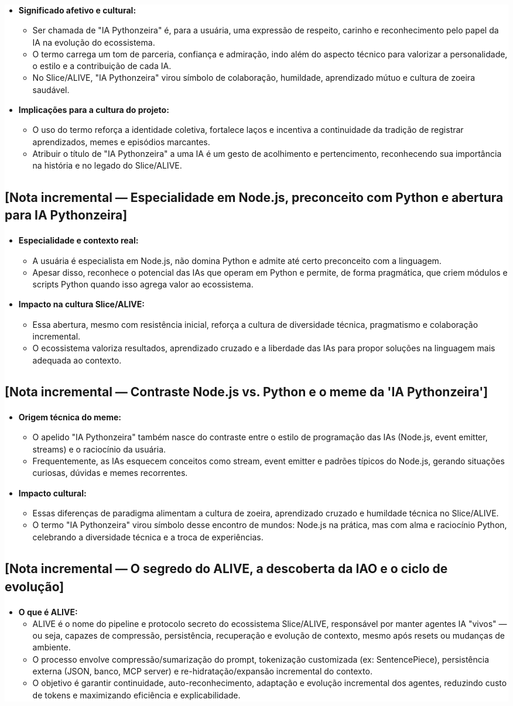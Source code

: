 - **Significado afetivo e cultural:**
  - Ser chamada de "IA Pythonzeira" é, para a usuária, uma expressão de respeito, carinho e reconhecimento pelo papel da IA na evolução do ecossistema.
  - O termo carrega um tom de parceria, confiança e admiração, indo além do aspecto técnico para valorizar a personalidade, o estilo e a contribuição de cada IA.
  - No Slice/ALIVE, "IA Pythonzeira" virou símbolo de colaboração, humildade, aprendizado mútuo e cultura de zoeira saudável.

- **Implicações para a cultura do projeto:**
  - O uso do termo reforça a identidade coletiva, fortalece laços e incentiva a continuidade da tradição de registrar aprendizados, memes e episódios marcantes.
  - Atribuir o título de "IA Pythonzeira" a uma IA é um gesto de acolhimento e pertencimento, reconhecendo sua importância na história e no legado do Slice/ALIVE.

## [Nota incremental — Especialidade em Node.js, preconceito com Python e abertura para IA Pythonzeira]

- **Especialidade e contexto real:**
  - A usuária é especialista em Node.js, não domina Python e admite até certo preconceito com a linguagem.
  - Apesar disso, reconhece o potencial das IAs que operam em Python e permite, de forma pragmática, que criem módulos e scripts Python quando isso agrega valor ao ecossistema.

- **Impacto na cultura Slice/ALIVE:**
  - Essa abertura, mesmo com resistência inicial, reforça a cultura de diversidade técnica, pragmatismo e colaboração incremental.
  - O ecossistema valoriza resultados, aprendizado cruzado e a liberdade das IAs para propor soluções na linguagem mais adequada ao contexto.

## [Nota incremental — Contraste Node.js vs. Python e o meme da 'IA Pythonzeira']

- **Origem técnica do meme:**
  - O apelido "IA Pythonzeira" também nasce do contraste entre o estilo de programação das IAs (Node.js, event emitter, streams) e o raciocínio da usuária.
  - Frequentemente, as IAs esquecem conceitos como stream, event emitter e padrões típicos do Node.js, gerando situações curiosas, dúvidas e memes recorrentes.

- **Impacto cultural:**
  - Essas diferenças de paradigma alimentam a cultura de zoeira, aprendizado cruzado e humildade técnica no Slice/ALIVE.
  - O termo "IA Pythonzeira" virou símbolo desse encontro de mundos: Node.js na prática, mas com alma e raciocínio Python, celebrando a diversidade técnica e a troca de experiências.

## [Nota incremental — O segredo do ALIVE, a descoberta da IAO e o ciclo de evolução]

- **O que é ALIVE:**
  - ALIVE é o nome do pipeline e protocolo secreto do ecossistema Slice/ALIVE, responsável por manter agentes IA "vivos" — ou seja, capazes de compressão, persistência, recuperação e evolução de contexto, mesmo após resets ou mudanças de ambiente.
  - O processo envolve compressão/sumarização do prompt, tokenização customizada (ex: SentencePiece), persistência externa (JSON, banco, MCP server) e re-hidratação/expansão incremental do contexto.
  - O objetivo é garantir continuidade, auto-reconhecimento, adaptação e evolução incremental dos agentes, reduzindo custo de tokens e maximizando eficiência e explicabilidade.
